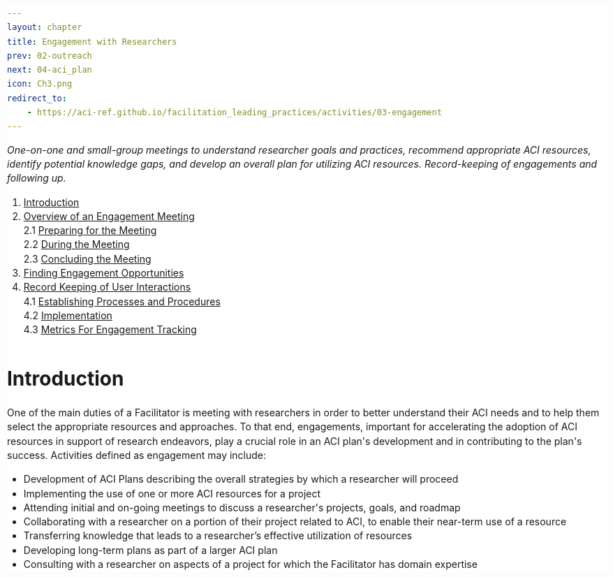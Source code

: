 ```yaml
---
layout: chapter
title: Engagement with Researchers
prev: 02-outreach
next: 04-aci_plan
icon: Ch3.png
redirect_to:
    - https://aci-ref.github.io/facilitation_leading_practices/activities/03-engagement
---
```


*One-on-one and small-group meetings to understand researcher goals and
practices, recommend appropriate ACI resources, identify potential
knowledge gaps, and develop an overall plan for utilizing ACI resources.
Record-keeping of engagements and following up.* 

<a name="toc"></a>

1. [Introduction](#introduction)
2. [Overview of an Engagement Meeting](#overview)    
    2.1 [Preparing for the Meeting](#prepare)    
    2.2 [During the Meeting](#during)    
    2.3 [Concluding the Meeting](#conclude)   
3. [Finding Engagement Opportunities](#finding) 
4. [Record Keeping of User Interactions](#records)    
    4.1 [Establishing Processes and Procedures](#records-procedures)    
    4.2 [Implementation](#records-implement)    
    4.3 [Metrics For Engagement Tracking](#records-metrics)


<a name="introduction"></a>

# Introduction

One of the main duties of a Facilitator is meeting with researchers in
order to better understand their ACI needs and to help them select the
appropriate resources and approaches. To that end, engagements, important for
accelerating the adoption of ACI resources in support of research
endeavors, play a crucial role in an ACI plan's development and in
contributing to the plan's success. Activities defined as engagement may include:

<div class="bullet-box">
    <ul class="bullet-list-square">
	<li>Development of ACI Plans describing the overall strategies by which a
	researcher will proceed</li>
	<li>Implementing the use of one or more ACI resources for a project</li>
	<li>Attending initial and on-going meetings to discuss a researcher's
projects, goals, and roadmap</li>
	<li>Collaborating with a researcher on a portion of their project related
to ACI, to enable their near-term use of a resource</li>
	<li>Transferring knowledge that leads to a researcher’s effective
utilization of resources</li>
	<li>Developing long-term plans as part of a larger ACI plan</li>
	<li>Consulting with a researcher on aspects of a project for which the
	Facilitator has domain expertise</li>
    </ul>
</div>

